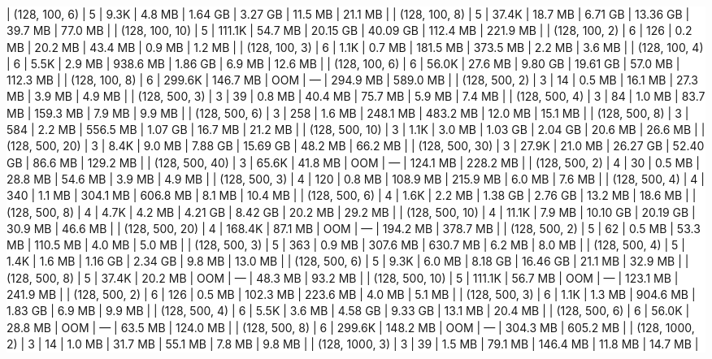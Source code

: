 | (128, 100, 6)   |       5 | 9.3K       | 4.8 MB     | 1.64 GB         | 3.27 GB           | 11.5 MB       | 21.1 MB         |
| (128, 100, 8)   |       5 | 37.4K      | 18.7 MB    | 6.71 GB         | 13.36 GB          | 39.7 MB       | 77.0 MB         |
| (128, 100, 10)  |       5 | 111.1K     | 54.7 MB    | 20.15 GB        | 40.09 GB          | 112.4 MB      | 221.9 MB        |
| (128, 100, 2)   |       6 | 126        | 0.2 MB     | 20.2 MB         | 43.4 MB           | 0.9 MB        | 1.2 MB          |
| (128, 100, 3)   |       6 | 1.1K       | 0.7 MB     | 181.5 MB        | 373.5 MB          | 2.2 MB        | 3.6 MB          |
| (128, 100, 4)   |       6 | 5.5K       | 2.9 MB     | 938.6 MB        | 1.86 GB           | 6.9 MB        | 12.6 MB         |
| (128, 100, 6)   |       6 | 56.0K      | 27.6 MB    | 9.80 GB         | 19.61 GB          | 57.0 MB       | 112.3 MB        |
| (128, 100, 8)   |       6 | 299.6K     | 146.7 MB   | OOM             | —                 | 294.9 MB      | 589.0 MB        |
| (128, 500, 2)   |       3 | 14         | 0.5 MB     | 16.1 MB         | 27.3 MB           | 3.9 MB        | 4.9 MB          |
| (128, 500, 3)   |       3 | 39         | 0.8 MB     | 40.4 MB         | 75.7 MB           | 5.9 MB        | 7.4 MB          |
| (128, 500, 4)   |       3 | 84         | 1.0 MB     | 83.7 MB         | 159.3 MB          | 7.9 MB        | 9.9 MB          |
| (128, 500, 6)   |       3 | 258        | 1.6 MB     | 248.1 MB        | 483.2 MB          | 12.0 MB       | 15.1 MB         |
| (128, 500, 8)   |       3 | 584        | 2.2 MB     | 556.5 MB        | 1.07 GB           | 16.7 MB       | 21.2 MB         |
| (128, 500, 10)  |       3 | 1.1K       | 3.0 MB     | 1.03 GB         | 2.04 GB           | 20.6 MB       | 26.6 MB         |
| (128, 500, 20)  |       3 | 8.4K       | 9.0 MB     | 7.88 GB         | 15.69 GB          | 48.2 MB       | 66.2 MB         |
| (128, 500, 30)  |       3 | 27.9K      | 21.0 MB    | 26.27 GB        | 52.40 GB          | 86.6 MB       | 129.2 MB        |
| (128, 500, 40)  |       3 | 65.6K      | 41.8 MB    | OOM             | —                 | 124.1 MB      | 228.2 MB        |
| (128, 500, 2)   |       4 | 30         | 0.5 MB     | 28.8 MB         | 54.6 MB           | 3.9 MB        | 4.9 MB          |
| (128, 500, 3)   |       4 | 120        | 0.8 MB     | 108.9 MB        | 215.9 MB          | 6.0 MB        | 7.6 MB          |
| (128, 500, 4)   |       4 | 340        | 1.1 MB     | 304.1 MB        | 606.8 MB          | 8.1 MB        | 10.4 MB         |
| (128, 500, 6)   |       4 | 1.6K       | 2.2 MB     | 1.38 GB         | 2.76 GB           | 13.2 MB       | 18.6 MB         |
| (128, 500, 8)   |       4 | 4.7K       | 4.2 MB     | 4.21 GB         | 8.42 GB           | 20.2 MB       | 29.2 MB         |
| (128, 500, 10)  |       4 | 11.1K      | 7.9 MB     | 10.10 GB        | 20.19 GB          | 30.9 MB       | 46.6 MB         |
| (128, 500, 20)  |       4 | 168.4K     | 87.1 MB    | OOM             | —                 | 194.2 MB      | 378.7 MB        |
| (128, 500, 2)   |       5 | 62         | 0.5 MB     | 53.3 MB         | 110.5 MB          | 4.0 MB        | 5.0 MB          |
| (128, 500, 3)   |       5 | 363        | 0.9 MB     | 307.6 MB        | 630.7 MB          | 6.2 MB        | 8.0 MB          |
| (128, 500, 4)   |       5 | 1.4K       | 1.6 MB     | 1.16 GB         | 2.34 GB           | 9.8 MB        | 13.0 MB         |
| (128, 500, 6)   |       5 | 9.3K       | 6.0 MB     | 8.18 GB         | 16.46 GB          | 21.1 MB       | 32.9 MB         |
| (128, 500, 8)   |       5 | 37.4K      | 20.2 MB    | OOM             | —                 | 48.3 MB       | 93.2 MB         |
| (128, 500, 10)  |       5 | 111.1K     | 56.7 MB    | OOM             | —                 | 123.1 MB      | 241.9 MB        |
| (128, 500, 2)   |       6 | 126        | 0.5 MB     | 102.3 MB        | 223.6 MB          | 4.0 MB        | 5.1 MB          |
| (128, 500, 3)   |       6 | 1.1K       | 1.3 MB     | 904.6 MB        | 1.83 GB           | 6.9 MB        | 9.9 MB          |
| (128, 500, 4)   |       6 | 5.5K       | 3.6 MB     | 4.58 GB         | 9.33 GB           | 13.1 MB       | 20.4 MB         |
| (128, 500, 6)   |       6 | 56.0K      | 28.8 MB    | OOM             | —                 | 63.5 MB       | 124.0 MB        |
| (128, 500, 8)   |       6 | 299.6K     | 148.2 MB   | OOM             | —                 | 304.3 MB      | 605.2 MB        |
| (128, 1000, 2)  |       3 | 14         | 1.0 MB     | 31.7 MB         | 55.1 MB           | 7.8 MB        | 9.8 MB          |
| (128, 1000, 3)  |       3 | 39         | 1.5 MB     | 79.1 MB         | 146.4 MB          | 11.8 MB       | 14.7 MB         |